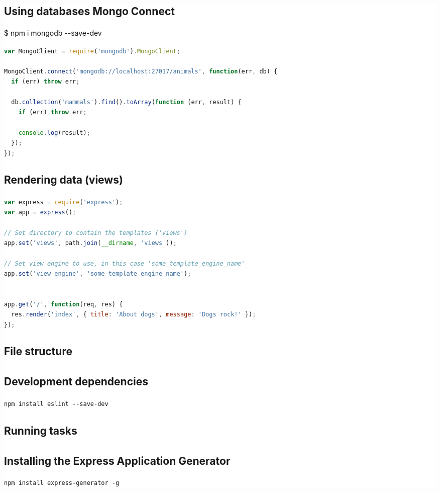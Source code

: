 ## Using databases Mongo Connect

$ npm i mongodb --save-dev

```js
var MongoClient = require('mongodb').MongoClient;

MongoClient.connect('mongodb://localhost:27017/animals', function(err, db) {
  if (err) throw err;

  db.collection('mammals').find().toArray(function (err, result) {
    if (err) throw err;

    console.log(result);
  });
});
```

## Rendering data (views)

```js
var express = require('express');
var app = express();

// Set directory to contain the templates ('views')
app.set('views', path.join(__dirname, 'views'));

// Set view engine to use, in this case 'some_template_engine_name'
app.set('view engine', 'some_template_engine_name');


app.get('/', function(req, res) {
  res.render('index', { title: 'About dogs', message: 'Dogs rock!' });
});
```

## File structure

## Development dependencies

```
npm install eslint --save-dev
```

## Running tasks

## Installing the Express Application Generator

```
npm install express-generator -g
```

